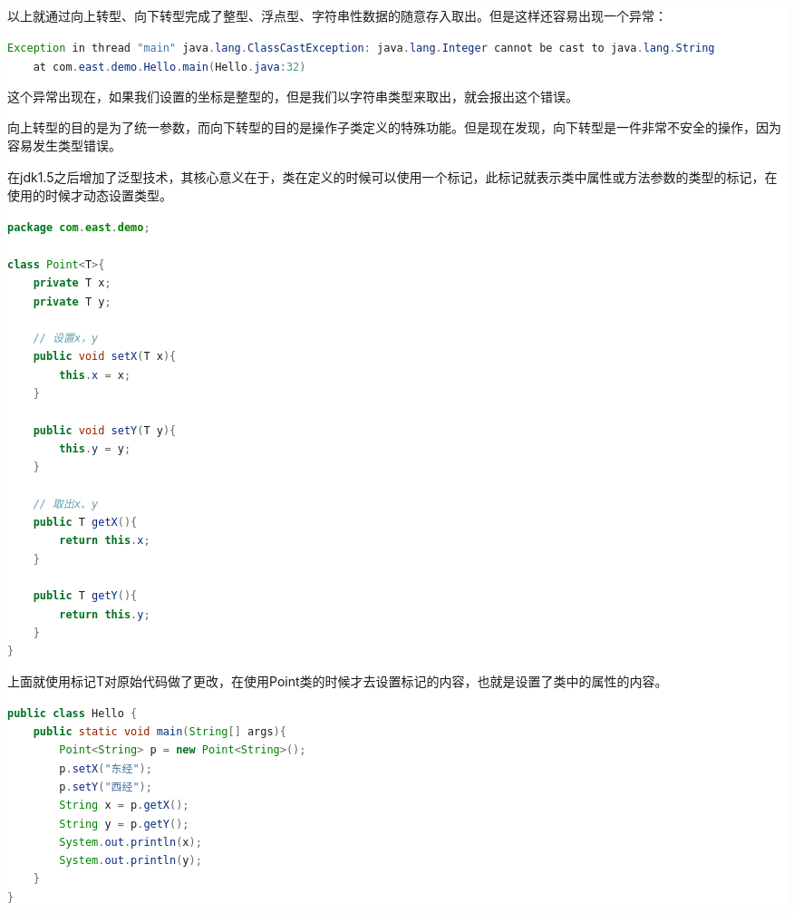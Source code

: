 以上就通过向上转型、向下转型完成了整型、浮点型、字符串性数据的随意存入取出。但是这样还容易出现一个异常：

```java
Exception in thread "main" java.lang.ClassCastException: java.lang.Integer cannot be cast to java.lang.String
	at com.east.demo.Hello.main(Hello.java:32)
```

这个异常出现在，如果我们设置的坐标是整型的，但是我们以字符串类型来取出，就会报出这个错误。

向上转型的目的是为了统一参数，而向下转型的目的是操作子类定义的特殊功能。但是现在发现，向下转型是一件非常不安全的操作，因为容易发生类型错误。

在jdk1.5之后增加了泛型技术，其核心意义在于，类在定义的时候可以使用一个标记，此标记就表示类中属性或方法参数的类型的标记，在使用的时候才动态设置类型。

```java
package com.east.demo;

class Point<T>{
    private T x;
    private T y;

    // 设置x，y
    public void setX(T x){
        this.x = x;
    }

    public void setY(T y){
        this.y = y;
    }

    // 取出x、y
    public T getX(){
        return this.x;
    }

    public T getY(){
        return this.y;
    }
}
```

上面就使用标记T对原始代码做了更改，在使用Point类的时候才去设置标记的内容，也就是设置了类中的属性的内容。

```java
public class Hello {
    public static void main(String[] args){
        Point<String> p = new Point<String>();
        p.setX("东经");
        p.setY("西经");
        String x = p.getX();
        String y = p.getY();
        System.out.println(x);
        System.out.println(y);
    }
}
```
